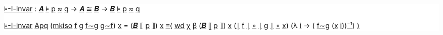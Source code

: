  <a id="3199" href="Varieties.Properties.html#3199" class="Function">⊧-I-invar</a> <a id="3209" class="Symbol">:</a> <a id="3211" href="Varieties.Properties.html#3133" class="Bound">𝑨</a> <a id="3213" href="Varieties.EquationalLogic.html#2638" class="Function Operator">⊧</a> <a id="3215" href="Varieties.Properties.html#3177" class="Bound">p</a> <a id="3217" href="Varieties.EquationalLogic.html#2638" class="Function Operator">≈</a> <a id="3219" href="Varieties.Properties.html#3179" class="Bound">q</a>  <a id="3222" class="Symbol">→</a>  <a id="3225" href="Varieties.Properties.html#3133" class="Bound">𝑨</a> <a id="3227" href="Homomorphisms.Isomorphisms.html#2333" class="Record Operator">≅</a> <a id="3229" href="Varieties.Properties.html#3160" class="Bound">𝑩</a>  <a id="3232" class="Symbol">→</a>  <a id="3235" href="Varieties.Properties.html#3160" class="Bound">𝑩</a> <a id="3237" href="Varieties.EquationalLogic.html#2638" class="Function Operator">⊧</a> <a id="3239" href="Varieties.Properties.html#3177" class="Bound">p</a> <a id="3241" href="Varieties.EquationalLogic.html#2638" class="Function Operator">≈</a> <a id="3243" href="Varieties.Properties.html#3179" class="Bound">q</a>

 <a id="3247" href="Varieties.Properties.html#3199" class="Function">⊧-I-invar</a> <a id="3257" href="Varieties.Properties.html#3257" class="Bound">Apq</a> <a id="3261" class="Symbol">(</a><a id="3262" href="Homomorphisms.Isomorphisms.html#2427" class="InductiveConstructor">mkiso</a> <a id="3268" href="Varieties.Properties.html#3268" class="Bound">f</a> <a id="3270" href="Varieties.Properties.html#3270" class="Bound">g</a> <a id="3272" href="Varieties.Properties.html#3272" class="Bound">f∼g</a> <a id="3276" href="Varieties.Properties.html#3276" class="Bound">g∼f</a><a id="3279" class="Symbol">)</a> <a id="3281" href="Varieties.Properties.html#3281" class="Bound">x</a> <a id="3283" class="Symbol">=</a>
  <a id="3287" class="Symbol">(</a><a id="3288" href="Varieties.Properties.html#3160" class="Bound">𝑩</a> <a id="3290" href="Terms.Operations.html#2577" class="Function Operator">⟦</a> <a id="3292" href="Varieties.Properties.html#3177" class="Bound">p</a> <a id="3294" href="Terms.Operations.html#2577" class="Function Operator">⟧</a><a id="3295" class="Symbol">)</a> <a id="3297" href="Varieties.Properties.html#3281" class="Bound">x</a>                      <a id="3320" href="Relation.Binary.PropositionalEquality.Core.html#2923" class="Function">≡⟨</a> <a id="3323" href="Varieties.Properties.html#3091" class="Bound">wd</a> <a id="3326" href="Varieties.Properties.html#3110" class="Bound">χ</a> <a id="3328" href="Varieties.Properties.html#3108" class="Bound">β</a> <a id="3330" class="Symbol">(</a><a id="3331" href="Varieties.Properties.html#3160" class="Bound">𝑩</a> <a id="3333" href="Terms.Operations.html#2577" class="Function Operator">⟦</a> <a id="3335" href="Varieties.Properties.html#3177" class="Bound">p</a> <a id="3337" href="Terms.Operations.html#2577" class="Function Operator">⟧</a><a id="3338" class="Symbol">)</a> <a id="3340" href="Varieties.Properties.html#3281" class="Bound">x</a> <a id="3342" class="Symbol">(</a><a id="3343" href="Overture.Preliminaries.html#4383" class="Function Operator">∣</a> <a id="3345" href="Varieties.Properties.html#3268" class="Bound">f</a> <a id="3347" href="Overture.Preliminaries.html#4383" class="Function Operator">∣</a> <a id="3349" href="Function.Base.html#1031" class="Function Operator">∘</a> <a id="3351" href="Overture.Preliminaries.html#4383" class="Function Operator">∣</a> <a id="3353" href="Varieties.Properties.html#3270" class="Bound">g</a> <a id="3355" href="Overture.Preliminaries.html#4383" class="Function Operator">∣</a> <a id="3357" href="Function.Base.html#1031" class="Function Operator">∘</a> <a id="3359" href="Varieties.Properties.html#3281" class="Bound">x</a><a id="3360" class="Symbol">)</a> <a id="3362" class="Symbol">(λ</a> <a id="3365" href="Varieties.Properties.html#3365" class="Bound">i</a> <a id="3367" class="Symbol">→</a> <a id="3369" class="Symbol">(</a> <a id="3371" href="Varieties.Properties.html#3272" class="Bound">f∼g</a> <a id="3375" class="Symbol">(</a><a id="3376" href="Varieties.Properties.html#3281" class="Bound">x</a> <a id="3378" href="Varieties.Properties.html#3365" class="Bound">i</a><a id="3379" class="Symbol">))</a><a id="3381" href="Overture.Preliminaries.html#5086" class="Function Operator">⁻¹</a><a id="3383" class="Symbol">)</a> <a id="3385" href="Relation.Binary.PropositionalEquality.Core.html#2923" class="Function">⟩</a>
